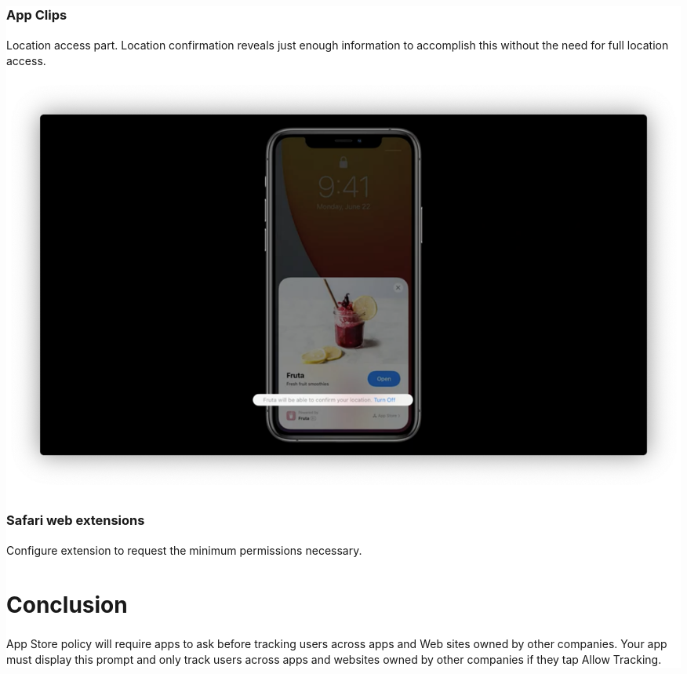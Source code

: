 ### App Clips

Location access part. Location confirmation reveals just enough information to accomplish this without the need for full location access.

![app_clips](/images/2020-08-13-User-Privacy-and-Data-Use/app_clips.png)

### Safari web extensions

Configure extension to request the minimum permissions necessary.

# Conclusion

App Store policy will require apps to ask before tracking users across apps and Web sites owned by other companies. Your app must display this prompt and only track users across apps and websites owned by other companies if they tap Allow Tracking.

